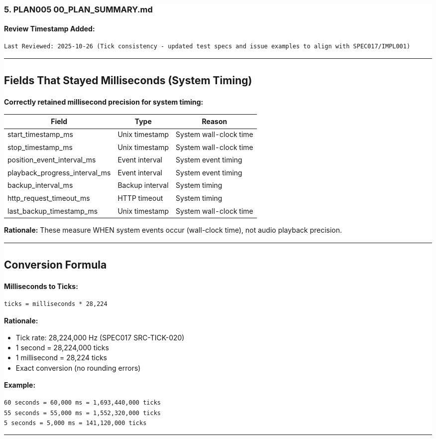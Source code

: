 ### 5. PLAN005 00_PLAN_SUMMARY.md

**Review Timestamp Added:**
```
Last Reviewed: 2025-10-26 (Tick consistency - updated test specs and issue examples to align with SPEC017/IMPL001)
```

---

## Fields That Stayed Milliseconds (System Timing)

**Correctly retained millisecond precision for system timing:**

| Field | Type | Reason |
|-------|------|--------|
| start_timestamp_ms | Unix timestamp | System wall-clock time |
| stop_timestamp_ms | Unix timestamp | System wall-clock time |
| position_event_interval_ms | Event interval | System event timing |
| playback_progress_interval_ms | Event interval | System event timing |
| backup_interval_ms | Backup interval | System timing |
| http_request_timeout_ms | HTTP timeout | System timing |
| last_backup_timestamp_ms | Unix timestamp | System wall-clock time |

**Rationale:** These measure WHEN system events occur (wall-clock time), not audio playback precision.

---

## Conversion Formula

**Milliseconds to Ticks:**
```
ticks = milliseconds * 28,224
```

**Rationale:**
- Tick rate: 28,224,000 Hz (SPEC017 SRC-TICK-020)
- 1 second = 28,224,000 ticks
- 1 millisecond = 28,224 ticks
- Exact conversion (no rounding errors)

**Example:**
```
60 seconds = 60,000 ms = 1,693,440,000 ticks
55 seconds = 55,000 ms = 1,552,320,000 ticks
5 seconds = 5,000 ms = 141,120,000 ticks
```

---
